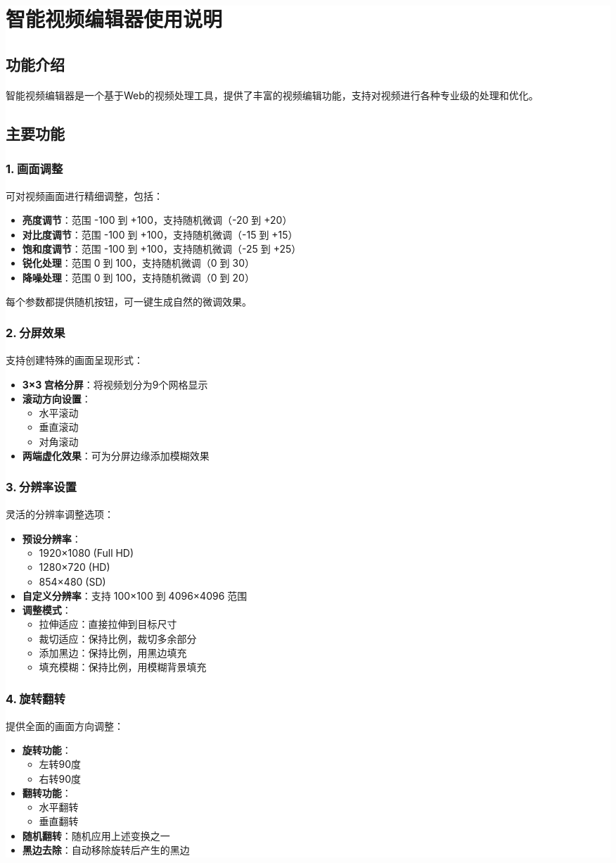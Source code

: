 # 智能视频编辑器使用说明

## 功能介绍

智能视频编辑器是一个基于Web的视频处理工具，提供了丰富的视频编辑功能，支持对视频进行各种专业级的处理和优化。

## 主要功能

### 1. 画面调整
可对视频画面进行精细调整，包括：

- **亮度调节**：范围 -100 到 +100，支持随机微调（-20 到 +20）
- **对比度调节**：范围 -100 到 +100，支持随机微调（-15 到 +15）
- **饱和度调节**：范围 -100 到 +100，支持随机微调（-25 到 +25）
- **锐化处理**：范围 0 到 100，支持随机微调（0 到 30）
- **降噪处理**：范围 0 到 100，支持随机微调（0 到 20）

每个参数都提供随机按钮，可一键生成自然的微调效果。

### 2. 分屏效果
支持创建特殊的画面呈现形式：

- **3×3 宫格分屏**：将视频划分为9个网格显示
- **滚动方向设置**：
  - 水平滚动
  - 垂直滚动
  - 对角滚动
- **两端虚化效果**：可为分屏边缘添加模糊效果

### 3. 分辨率设置
灵活的分辨率调整选项：

- **预设分辨率**：
  - 1920×1080 (Full HD)
  - 1280×720 (HD)
  - 854×480 (SD)
- **自定义分辨率**：支持 100×100 到 4096×4096 范围
- **调整模式**：
  - 拉伸适应：直接拉伸到目标尺寸
  - 裁切适应：保持比例，裁切多余部分
  - 添加黑边：保持比例，用黑边填充
  - 填充模糊：保持比例，用模糊背景填充

### 4. 旋转翻转
提供全面的画面方向调整：

- **旋转功能**：
  - 左转90度
  - 右转90度
- **翻转功能**：
  - 水平翻转
  - 垂直翻转
- **随机翻转**：随机应用上述变换之一
- **黑边去除**：自动移除旋转后产生的黑边
